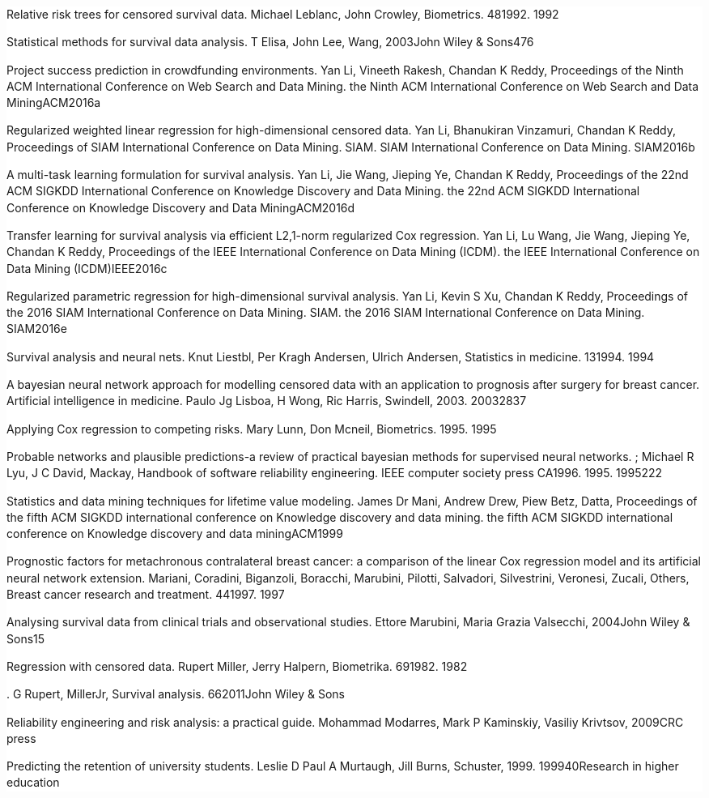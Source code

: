 Relative risk trees for censored survival data. Michael Leblanc, John Crowley, Biometrics. 481992. 1992

Statistical methods for survival data analysis. T Elisa, John Lee, Wang, 2003John Wiley & Sons476

Project success prediction in crowdfunding environments. Yan Li, Vineeth Rakesh, Chandan K Reddy, Proceedings of the Ninth ACM International Conference on Web Search and Data Mining. the Ninth ACM International Conference on Web Search and Data MiningACM2016a

Regularized weighted linear regression for high-dimensional censored data. Yan Li, Bhanukiran Vinzamuri, Chandan K Reddy, Proceedings of SIAM International Conference on Data Mining. SIAM. SIAM International Conference on Data Mining. SIAM2016b

A multi-task learning formulation for survival analysis. Yan Li, Jie Wang, Jieping Ye, Chandan K Reddy, Proceedings of the 22nd ACM SIGKDD International Conference on Knowledge Discovery and Data Mining. the 22nd ACM SIGKDD International Conference on Knowledge Discovery and Data MiningACM2016d

Transfer learning for survival analysis via efficient L2,1-norm regularized Cox regression. Yan Li, Lu Wang, Jie Wang, Jieping Ye, Chandan K Reddy, Proceedings of the IEEE International Conference on Data Mining (ICDM). the IEEE International Conference on Data Mining (ICDM)IEEE2016c

Regularized parametric regression for high-dimensional survival analysis. Yan Li, Kevin S Xu, Chandan K Reddy, Proceedings of the 2016 SIAM International Conference on Data Mining. SIAM. the 2016 SIAM International Conference on Data Mining. SIAM2016e

Survival analysis and neural nets. Knut Liestbl, Per Kragh Andersen, Ulrich Andersen, Statistics in medicine. 131994. 1994

A bayesian neural network approach for modelling censored data with an application to prognosis after surgery for breast cancer. Artificial intelligence in medicine. Paulo Jg Lisboa, H Wong, Ric Harris, Swindell, 2003. 20032837

Applying Cox regression to competing risks. Mary Lunn, Don Mcneil, Biometrics. 1995. 1995

Probable networks and plausible predictions-a review of practical bayesian methods for supervised neural networks. ; Michael R Lyu, J C David, Mackay, Handbook of software reliability engineering. IEEE computer society press CA1996. 1995. 1995222

Statistics and data mining techniques for lifetime value modeling. James Dr Mani, Andrew Drew, Piew Betz, Datta, Proceedings of the fifth ACM SIGKDD international conference on Knowledge discovery and data mining. the fifth ACM SIGKDD international conference on Knowledge discovery and data miningACM1999

Prognostic factors for metachronous contralateral breast cancer: a comparison of the linear Cox regression model and its artificial neural network extension. Mariani, Coradini, Biganzoli, Boracchi, Marubini, Pilotti, Salvadori, Silvestrini, Veronesi, Zucali, Others, Breast cancer research and treatment. 441997. 1997

Analysing survival data from clinical trials and observational studies. Ettore Marubini, Maria Grazia Valsecchi, 2004John Wiley & Sons15

Regression with censored data. Rupert Miller, Jerry Halpern, Biometrika. 691982. 1982

. G Rupert, MillerJr, Survival analysis. 662011John Wiley & Sons

Reliability engineering and risk analysis: a practical guide. Mohammad Modarres, Mark P Kaminskiy, Vasiliy Krivtsov, 2009CRC press

Predicting the retention of university students. Leslie D Paul A Murtaugh, Jill Burns, Schuster, 1999. 199940Research in higher education
